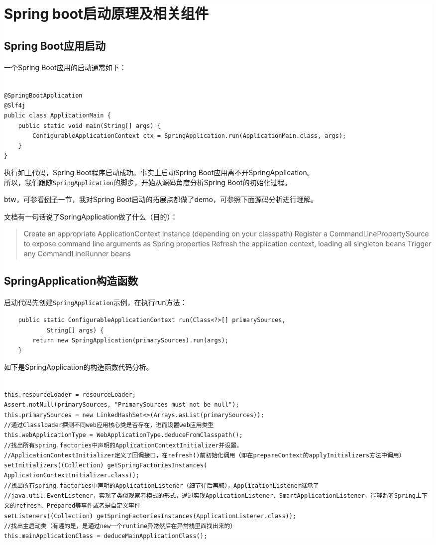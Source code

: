 # Spring boot启动原理及相关组件

## Spring Boot应用启动

一个Spring Boot应用的启动通常如下：
~~~

@SpringBootApplication
@Slf4j
public class ApplicationMain {
    public static void main(String[] args) {
        ConfigurableApplicationContext ctx = SpringApplication.run(ApplicationMain.class, args);
    }
}

~~~

执行如上代码，Spring Boot程序启动成功。事实上启动Spring Boot应用离不开SpringApplication。  
所以，我们跟随`SpringApplication`的脚步，开始从源码角度分析Spring Boot的初始化过程。

btw，可参看[例子](#例子)一节，我对Spring Boot启动的拓展点都做了demo，可参照下面源码分析进行理解。

文档有一句话说了SpringApplication做了什么（目的）：
> Create an appropriate ApplicationContext instance (depending on your classpath)
  Register a CommandLinePropertySource to expose command line arguments as Spring properties
  Refresh the application context, loading all singleton beans
  Trigger any CommandLineRunner beans

## SpringApplication构造函数

启动代码先创建`SpringApplication`示例，在执行run方法：
~~~
	public static ConfigurableApplicationContext run(Class<?>[] primarySources,
			String[] args) {
		return new SpringApplication(primarySources).run(args);
	}
~~~

如下是SpringApplication的构造函数代码分析。
~~~

this.resourceLoader = resourceLoader;
Assert.notNull(primarySources, "PrimarySources must not be null");
this.primarySources = new LinkedHashSet<>(Arrays.asList(primarySources));
//通过Classloader探测不同web应用核心类是否存在，进而设置web应用类型
this.webApplicationType = WebApplicationType.deduceFromClasspath(); 
//找出所有spring.factories中声明的ApplicationContextInitializer并设置，
//ApplicationContextInitializer定义了回调接口，在refresh()前初始化调用（即在prepareContext的applyInitializers方法中调用）
setInitializers((Collection) getSpringFactoriesInstances(
ApplicationContextInitializer.class));
//找出所有spring.factories中声明的ApplicationListener（细节往后再叙），ApplicationListener继承了
//java.util.EventListener，实现了类似观察者模式的形式，通过实现ApplicationListener、SmartApplicationListener，能够监听Spring上下文的refresh、Prepared等事件或者是自定义事件
setListeners((Collection) getSpringFactoriesInstances(ApplicationListener.class));
//找出主启动类（有趣的是，是通过new一个runtime异常然后在异常栈里面找出来的）
this.mainApplicationClass = deduceMainApplicationClass();
~~~
